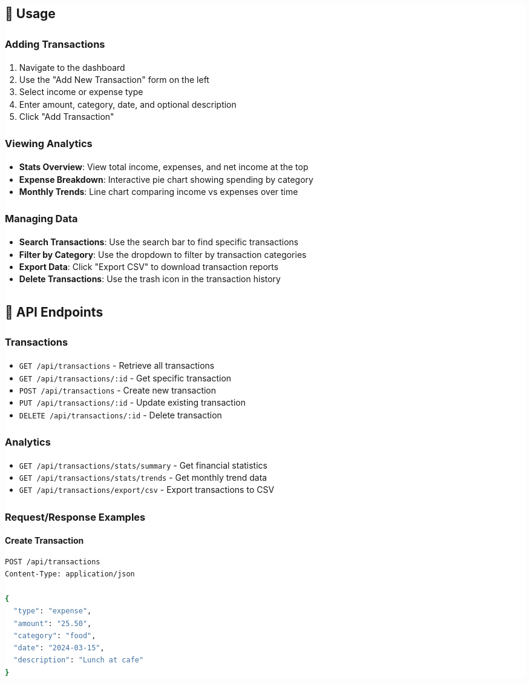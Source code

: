 ## 🎯 Usage

### Adding Transactions
1. Navigate to the dashboard
2. Use the "Add New Transaction" form on the left
3. Select income or expense type
4. Enter amount, category, date, and optional description
5. Click "Add Transaction"

### Viewing Analytics  
- **Stats Overview**: View total income, expenses, and net income at the top
- **Expense Breakdown**: Interactive pie chart showing spending by category
- **Monthly Trends**: Line chart comparing income vs expenses over time

### Managing Data
- **Search Transactions**: Use the search bar to find specific transactions
- **Filter by Category**: Use the dropdown to filter by transaction categories
- **Export Data**: Click "Export CSV" to download transaction reports
- **Delete Transactions**: Use the trash icon in the transaction history

## 🔌 API Endpoints

### Transactions
- `GET /api/transactions` - Retrieve all transactions
- `GET /api/transactions/:id` - Get specific transaction
- `POST /api/transactions` - Create new transaction
- `PUT /api/transactions/:id` - Update existing transaction
- `DELETE /api/transactions/:id` - Delete transaction

### Analytics
- `GET /api/transactions/stats/summary` - Get financial statistics
- `GET /api/transactions/stats/trends` - Get monthly trend data
- `GET /api/transactions/export/csv` - Export transactions to CSV

### Request/Response Examples

**Create Transaction**
```bash
POST /api/transactions
Content-Type: application/json

{
  "type": "expense",
  "amount": "25.50", 
  "category": "food",
  "date": "2024-03-15",
  "description": "Lunch at cafe"
}
```
